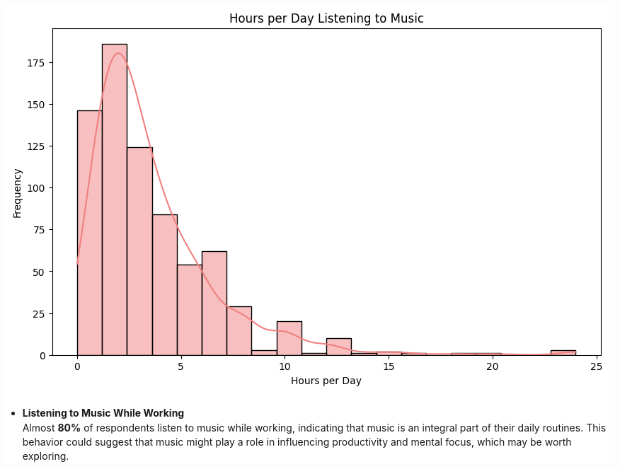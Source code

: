 ![Hours per Day](/reports/Figures/hours_per_day.png)
</div>

- **Listening to Music While Working**\
Almost **80%** of respondents listen to music while working, indicating that music is an integral part of their daily routines. This behavior could suggest that music might play a role in influencing productivity and mental focus, which may be worth exploring.
<div style="width: 50%; margin: auto;">
